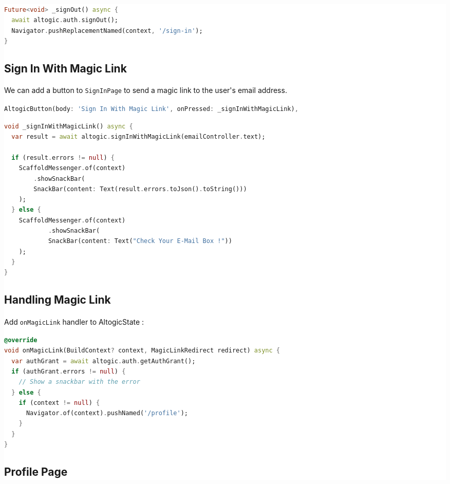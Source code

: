 `````dart
Future<void> _signOut() async {
  await altogic.auth.signOut();
  Navigator.pushReplacementNamed(context, '/sign-in');
}
`````

## Sign In With Magic Link

We can add a button to ``SignInPage`` to send a magic link to the user's email address.

```dart
AltogicButton(body: 'Sign In With Magic Link', onPressed: _signInWithMagicLink),
```

````dart
void _signInWithMagicLink() async {
  var result = await altogic.signInWithMagicLink(emailController.text);

  if (result.errors != null) {
    ScaffoldMessenger.of(context)
        .showSnackBar(
        SnackBar(content: Text(result.errors.toJson().toString()))
    );
  } else {
    ScaffoldMessenger.of(context)
            .showSnackBar(
            SnackBar(content: Text("Check Your E-Mail Box !"))
    );
  }
}
````

## Handling Magic Link

Add ``onMagicLink`` handler to AltogicState : 

`````dart
@override
void onMagicLink(BuildContext? context, MagicLinkRedirect redirect) async {
  var authGrant = await altogic.auth.getAuthGrant();
  if (authGrant.errors != null) {
    // Show a snackbar with the error
  } else {
    if (context != null) {
      Navigator.of(context).pushNamed('/profile');
    }
  }
}
`````


## Profile Page

